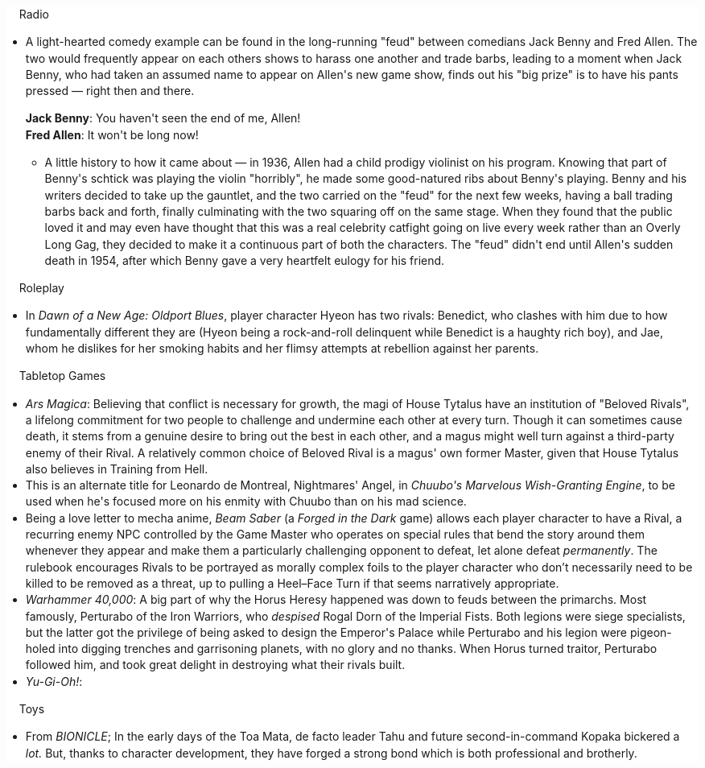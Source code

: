     Radio 

-   A light-hearted comedy example can be found in the long-running "feud" between comedians Jack Benny and Fred Allen. The two would frequently appear on each others shows to harass one another and trade barbs, leading to a moment when Jack Benny, who had taken an assumed name to appear on Allen's new game show, finds out his "big prize" is to have his pants pressed — right then and there.
    
    **Jack Benny**: You haven't seen the end of me, Allen!  
    **Fred Allen**: It won't be long now!
    
    -   A little history to how it came about — in 1936, Allen had a child prodigy violinist on his program. Knowing that part of Benny's schtick was playing the violin "horribly", he made some good-natured ribs about Benny's playing. Benny and his writers decided to take up the gauntlet, and the two carried on the "feud" for the next few weeks, having a ball trading barbs back and forth, finally culminating with the two squaring off on the same stage. When they found that the public loved it and may even have thought that this was a real celebrity catfight going on live every week rather than an Overly Long Gag, they decided to make it a continuous part of both the characters. The "feud" didn't end until Allen's sudden death in 1954, after which Benny gave a very heartfelt eulogy for his friend.

    Roleplay 

-   In _Dawn of a New Age: Oldport Blues_, player character Hyeon has two rivals: Benedict, who clashes with him due to how fundamentally different they are (Hyeon being a rock-and-roll delinquent while Benedict is a haughty rich boy), and Jae, whom he dislikes for her smoking habits and her flimsy attempts at rebellion against her parents.

    Tabletop Games 

-   _Ars Magica_: Believing that conflict is necessary for growth, the magi of House Tytalus have an institution of "Beloved Rivals", a lifelong commitment for two people to challenge and undermine each other at every turn. Though it can sometimes cause death, it stems from a genuine desire to bring out the best in each other, and a magus might well turn against a third-party enemy of their Rival. A relatively common choice of Beloved Rival is a magus' own former Master, given that House Tytalus also believes in Training from Hell.
-   This is an alternate title for Leonardo de Montreal, Nightmares' Angel, in _Chuubo's Marvelous Wish-Granting Engine_, to be used when he's focused more on his enmity with Chuubo than on his mad science.
-   Being a love letter to mecha anime, _Beam Saber_ (a _Forged in the Dark_ game) allows each player character to have a Rival, a recurring enemy NPC controlled by the Game Master who operates on special rules that bend the story around them whenever they appear and make them a particularly challenging opponent to defeat, let alone defeat _permanently_. The rulebook encourages Rivals to be portrayed as morally complex foils to the player character who don’t necessarily need to be killed to be removed as a threat, up to pulling a Heel–Face Turn if that seems narratively appropriate.
-   _Warhammer 40,000_: A big part of why the Horus Heresy happened was down to feuds between the primarchs. Most famously, Perturabo of the Iron Warriors, who _despised_ Rogal Dorn of the Imperial Fists. Both legions were siege specialists, but the latter got the privilege of being asked to design the Emperor's Palace while Perturabo and his legion were pigeon-holed into digging trenches and garrisoning planets, with no glory and no thanks. When Horus turned traitor, Perturabo followed him, and took great delight in destroying what their rivals built.
-   _Yu-Gi-Oh!_:

    Toys 

-   From _BIONICLE_; In the early days of the Toa Mata, de facto leader Tahu and future second-in-command Kopaka bickered a _lot._ But, thanks to character development, they have forged a strong bond which is both professional and brotherly.
